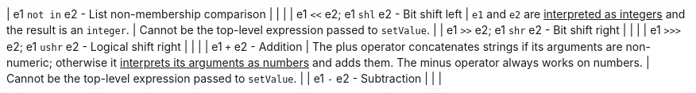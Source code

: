 | e1 `not in` e2 - List non-membership comparison                                      |                                                                                                                                                                                                                                                                                                                                                                                                                                                                       |                                                                                                                                                                                                                                                                                                                                                                                                                                   |
| e1 `<<` e2; e1 `shl` e2 - Bit shift left                                             | `e1` and `e2` are [interpreted as integers](#interpreting-objects-as-integers) and the result is an `integer`.                                                                                                                                                                                                                                                                                                                                                        | Cannot be the top-level expression passed to `setValue`.                                                                                                                                                                                                                                                                                                                                                                          |
| e1 `>>` e2; e1 `shr` e2 - Bit shift right                                            |                                                                                                                                                                                                                                                                                                                                                                                                                                                                       |                                                                                                                                                                                                                                                                                                                                                                                                                                   |
| e1 `>>>` e2; e1 `ushr` e2 - Logical shift right                                      |                                                                                                                                                                                                                                                                                                                                                                                                                                                                       |                                                                                                                                                                                                                                                                                                                                                                                                                                   |
| e1 `+` e2 - Addition                                                                 | The plus operator concatenates strings if its arguments are non-numeric; otherwise it [interprets its arguments as numbers](#interpreting-objects-as-numbers) and adds them. The minus operator always works on numbers.                                                                                                                                                                                                                                              | Cannot be the top-level expression passed to `setValue`.                                                                                                                                                                                                                                                                                                                                                                          |
| e1 `-` e2 - Subtraction                                                              |                                                                                                                                                                                                                                                                                                                                                                                                                                                                       |                                                                                                                                                                                                                                                                                                                                                                                                                                   |
